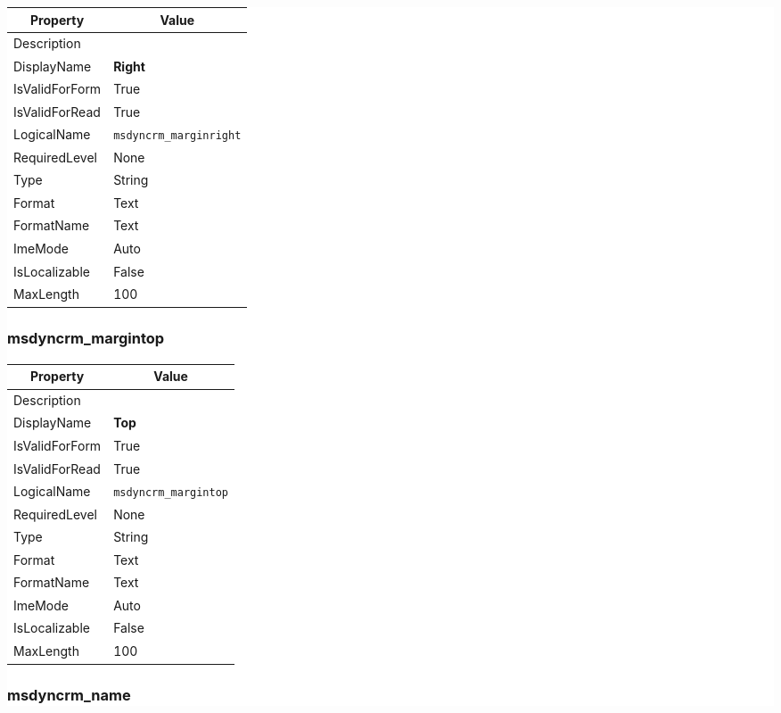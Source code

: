 |Property|Value|
|---|---|
|Description||
|DisplayName|**Right**|
|IsValidForForm|True|
|IsValidForRead|True|
|LogicalName|`msdyncrm_marginright`|
|RequiredLevel|None|
|Type|String|
|Format|Text|
|FormatName|Text|
|ImeMode|Auto|
|IsLocalizable|False|
|MaxLength|100|

### <a name="BKMK_msdyncrm_margintop"></a> msdyncrm_margintop

|Property|Value|
|---|---|
|Description||
|DisplayName|**Top**|
|IsValidForForm|True|
|IsValidForRead|True|
|LogicalName|`msdyncrm_margintop`|
|RequiredLevel|None|
|Type|String|
|Format|Text|
|FormatName|Text|
|ImeMode|Auto|
|IsLocalizable|False|
|MaxLength|100|

### <a name="BKMK_msdyncrm_name"></a> msdyncrm_name
